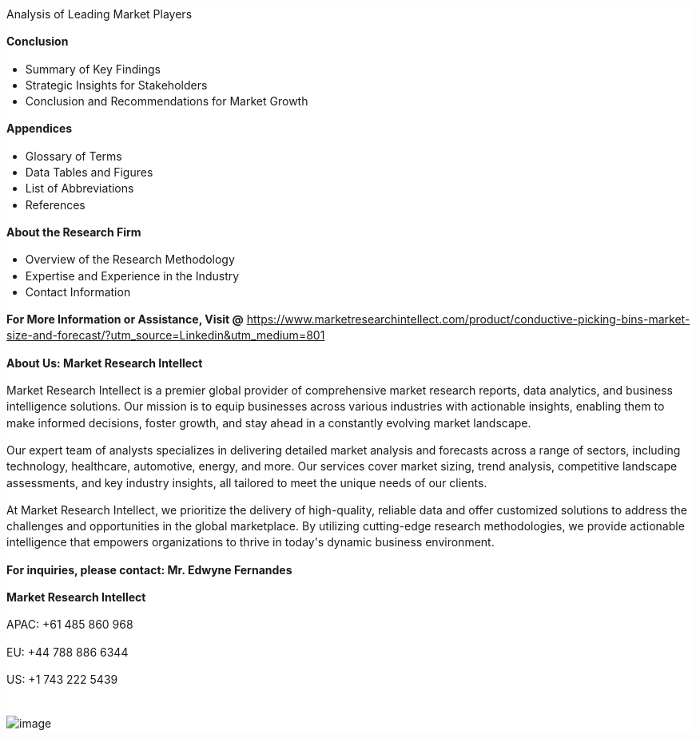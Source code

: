 Analysis of Leading Market Players</li></ul><p><strong>Conclusion</strong></p><ul><li>Summary of Key Findings</li><li>Strategic Insights for Stakeholders</li><li>Conclusion and Recommendations for Market Growth</li></ul><p><strong>Appendices</strong></p><ul><li>Glossary of Terms</li><li>Data Tables and Figures</li><li>List of Abbreviations</li><li>References</li></ul><p><strong>About the Research Firm</strong></p><ul><li>Overview of the Research Methodology</li><li>Expertise and Experience in the Industry</li><li>Contact Information</li></ul></div><div class="article-main__content" data-test-id="publishing-text-block"><p><span class="font-[700]"><strong>For More Information or Assistance, Visit @</strong>&nbsp;<a href="https://www.marketresearchintellect.com/product/conductive-picking-bins-market-size-and-forecast/?utm_source=Linkedin&utm_medium=801">https://www.marketresearchintellect.com/product/conductive-picking-bins-market-size-and-forecast/?utm_source=Linkedin&utm_medium=801</a></span></p><p><strong>About Us: Market Research Intellect</strong></p><p>Market Research Intellect is a premier global provider of comprehensive market research reports, data analytics, and business intelligence solutions. Our mission is to equip businesses across various industries with actionable insights, enabling them to make informed decisions, foster growth, and stay ahead in a constantly evolving market landscape.</p><p>Our expert team of analysts specializes in delivering detailed market analysis and forecasts across a range of sectors, including technology, healthcare, automotive, energy, and more. Our services cover market sizing, trend analysis, competitive landscape assessments, and key industry insights, all tailored to meet the unique needs of our clients.</p><p>At Market Research Intellect, we prioritize the delivery of high-quality, reliable data and offer customized solutions to address the challenges and opportunities in the global marketplace. By utilizing cutting-edge research methodologies, we provide actionable intelligence that empowers organizations to thrive in today's dynamic business environment.</p><p><strong>For inquiries, please contact: Mr. Edwyne Fernandes</strong></p><p><strong>Market Research Intellect</strong></p><p>APAC: +61 485 860 968</p><p>EU: +44 788 886 6344</p><p>US: +1 743 222 5439</p></div><div class="article-main__content" data-test-id="publishing-text-block">&nbsp;</div>
![image](https://github.com/user-attachments/assets/b4cbb9b6-0527-445b-8940-c590c8b3591a)
